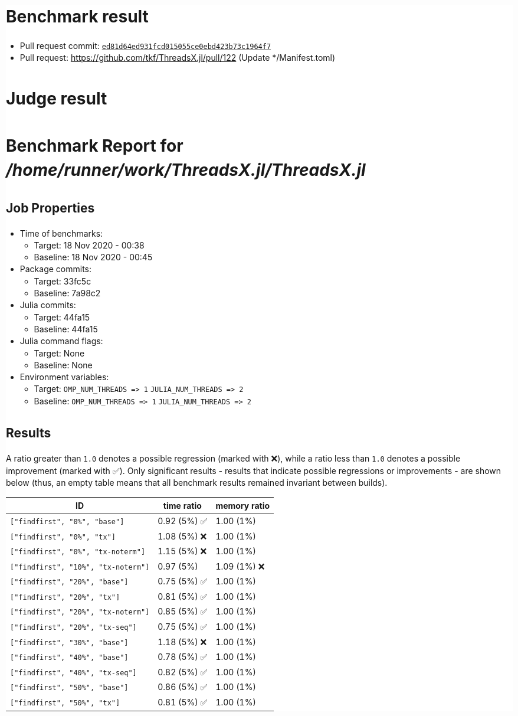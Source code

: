 # Benchmark result

* Pull request commit: [`ed81d64ed931fcd015055ce0ebd423b73c1964f7`](https://github.com/tkf/ThreadsX.jl/commit/ed81d64ed931fcd015055ce0ebd423b73c1964f7)
* Pull request: <https://github.com/tkf/ThreadsX.jl/pull/122> (Update */Manifest.toml)

# Judge result
# Benchmark Report for */home/runner/work/ThreadsX.jl/ThreadsX.jl*

## Job Properties
* Time of benchmarks:
    - Target: 18 Nov 2020 - 00:38
    - Baseline: 18 Nov 2020 - 00:45
* Package commits:
    - Target: 33fc5c
    - Baseline: 7a98c2
* Julia commits:
    - Target: 44fa15
    - Baseline: 44fa15
* Julia command flags:
    - Target: None
    - Baseline: None
* Environment variables:
    - Target: `OMP_NUM_THREADS => 1` `JULIA_NUM_THREADS => 2`
    - Baseline: `OMP_NUM_THREADS => 1` `JULIA_NUM_THREADS => 2`

## Results
A ratio greater than `1.0` denotes a possible regression (marked with :x:), while a ratio less
than `1.0` denotes a possible improvement (marked with :white_check_mark:). Only significant results - results
that indicate possible regressions or improvements - are shown below (thus, an empty table means that all
benchmark results remained invariant between builds).

| ID                                                                 | time ratio                   | memory ratio                 |
|--------------------------------------------------------------------|------------------------------|------------------------------|
| `["findfirst", "0%", "base"]`                                      | 0.92 (5%) :white_check_mark: |                   1.00 (1%)  |
| `["findfirst", "0%", "tx"]`                                        |                1.08 (5%) :x: |                   1.00 (1%)  |
| `["findfirst", "0%", "tx-noterm"]`                                 |                1.15 (5%) :x: |                   1.00 (1%)  |
| `["findfirst", "10%", "tx-noterm"]`                                |                   0.97 (5%)  |                1.09 (1%) :x: |
| `["findfirst", "20%", "base"]`                                     | 0.75 (5%) :white_check_mark: |                   1.00 (1%)  |
| `["findfirst", "20%", "tx"]`                                       | 0.81 (5%) :white_check_mark: |                   1.00 (1%)  |
| `["findfirst", "20%", "tx-noterm"]`                                | 0.85 (5%) :white_check_mark: |                   1.00 (1%)  |
| `["findfirst", "20%", "tx-seq"]`                                   | 0.75 (5%) :white_check_mark: |                   1.00 (1%)  |
| `["findfirst", "30%", "base"]`                                     |                1.18 (5%) :x: |                   1.00 (1%)  |
| `["findfirst", "40%", "base"]`                                     | 0.78 (5%) :white_check_mark: |                   1.00 (1%)  |
| `["findfirst", "40%", "tx-seq"]`                                   | 0.82 (5%) :white_check_mark: |                   1.00 (1%)  |
| `["findfirst", "50%", "base"]`                                     | 0.86 (5%) :white_check_mark: |                   1.00 (1%)  |
| `["findfirst", "50%", "tx"]`                                       | 0.81 (5%) :white_check_mark: |                   1.00 (1%)  |